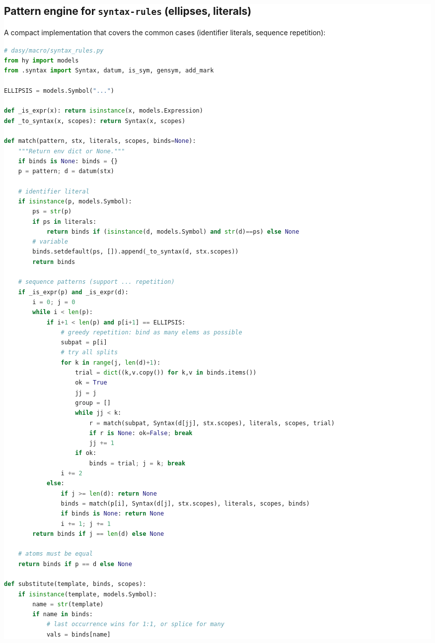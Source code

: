 ## Pattern engine for `syntax-rules` (ellipses, literals)

A compact implementation that covers the common cases (identifier literals, sequence repetition):

```python
# dasy/macro/syntax_rules.py
from hy import models
from .syntax import Syntax, datum, is_sym, gensym, add_mark

ELLIPSIS = models.Symbol("...")

def _is_expr(x): return isinstance(x, models.Expression)
def _to_syntax(x, scopes): return Syntax(x, scopes)

def match(pattern, stx, literals, scopes, binds=None):
    """Return env dict or None."""
    if binds is None: binds = {}
    p = pattern; d = datum(stx)

    # identifier literal
    if isinstance(p, models.Symbol):
        ps = str(p)
        if ps in literals:
            return binds if (isinstance(d, models.Symbol) and str(d)==ps) else None
        # variable
        binds.setdefault(ps, []).append(_to_syntax(d, stx.scopes))
        return binds

    # sequence patterns (support ... repetition)
    if _is_expr(p) and _is_expr(d):
        i = 0; j = 0
        while i < len(p):
            if i+1 < len(p) and p[i+1] == ELLIPSIS:
                # greedy repetition: bind as many elems as possible
                subpat = p[i]
                # try all splits
                for k in range(j, len(d)+1):
                    trial = dict((k,v.copy()) for k,v in binds.items())
                    ok = True
                    jj = j
                    group = []
                    while jj < k:
                        r = match(subpat, Syntax(d[jj], stx.scopes), literals, scopes, trial)
                        if r is None: ok=False; break
                        jj += 1
                    if ok:
                        binds = trial; j = k; break
                i += 2
            else:
                if j >= len(d): return None
                binds = match(p[i], Syntax(d[j], stx.scopes), literals, scopes, binds)
                if binds is None: return None
                i += 1; j += 1
        return binds if j == len(d) else None

    # atoms must be equal
    return binds if p == d else None

def substitute(template, binds, scopes):
    if isinstance(template, models.Symbol):
        name = str(template)
        if name in binds:
            # last occurrence wins for 1:1, or splice for many
            vals = binds[name]
```